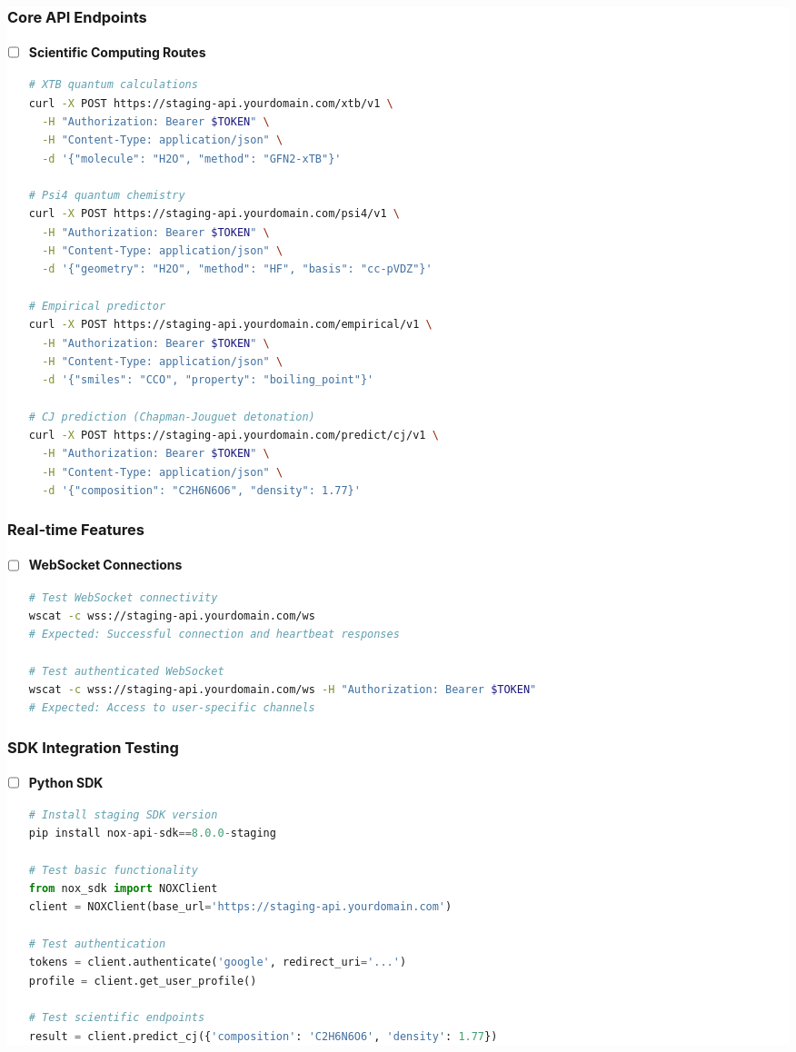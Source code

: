 ### **Core API Endpoints**
- [ ] **Scientific Computing Routes**
  ```bash
  # XTB quantum calculations
  curl -X POST https://staging-api.yourdomain.com/xtb/v1 \
    -H "Authorization: Bearer $TOKEN" \
    -H "Content-Type: application/json" \
    -d '{"molecule": "H2O", "method": "GFN2-xTB"}'
  
  # Psi4 quantum chemistry
  curl -X POST https://staging-api.yourdomain.com/psi4/v1 \
    -H "Authorization: Bearer $TOKEN" \
    -H "Content-Type: application/json" \
    -d '{"geometry": "H2O", "method": "HF", "basis": "cc-pVDZ"}'
  
  # Empirical predictor
  curl -X POST https://staging-api.yourdomain.com/empirical/v1 \
    -H "Authorization: Bearer $TOKEN" \
    -H "Content-Type: application/json" \
    -d '{"smiles": "CCO", "property": "boiling_point"}'
  
  # CJ prediction (Chapman-Jouguet detonation)
  curl -X POST https://staging-api.yourdomain.com/predict/cj/v1 \
    -H "Authorization: Bearer $TOKEN" \
    -H "Content-Type: application/json" \
    -d '{"composition": "C2H6N6O6", "density": 1.77}'
  ```

### **Real-time Features**
- [ ] **WebSocket Connections**
  ```bash
  # Test WebSocket connectivity
  wscat -c wss://staging-api.yourdomain.com/ws
  # Expected: Successful connection and heartbeat responses
  
  # Test authenticated WebSocket
  wscat -c wss://staging-api.yourdomain.com/ws -H "Authorization: Bearer $TOKEN"
  # Expected: Access to user-specific channels
  ```

### **SDK Integration Testing**
- [ ] **Python SDK**
  ```python
  # Install staging SDK version
  pip install nox-api-sdk==8.0.0-staging
  
  # Test basic functionality
  from nox_sdk import NOXClient
  client = NOXClient(base_url='https://staging-api.yourdomain.com')
  
  # Test authentication
  tokens = client.authenticate('google', redirect_uri='...')
  profile = client.get_user_profile()
  
  # Test scientific endpoints
  result = client.predict_cj({'composition': 'C2H6N6O6', 'density': 1.77})
  ```
